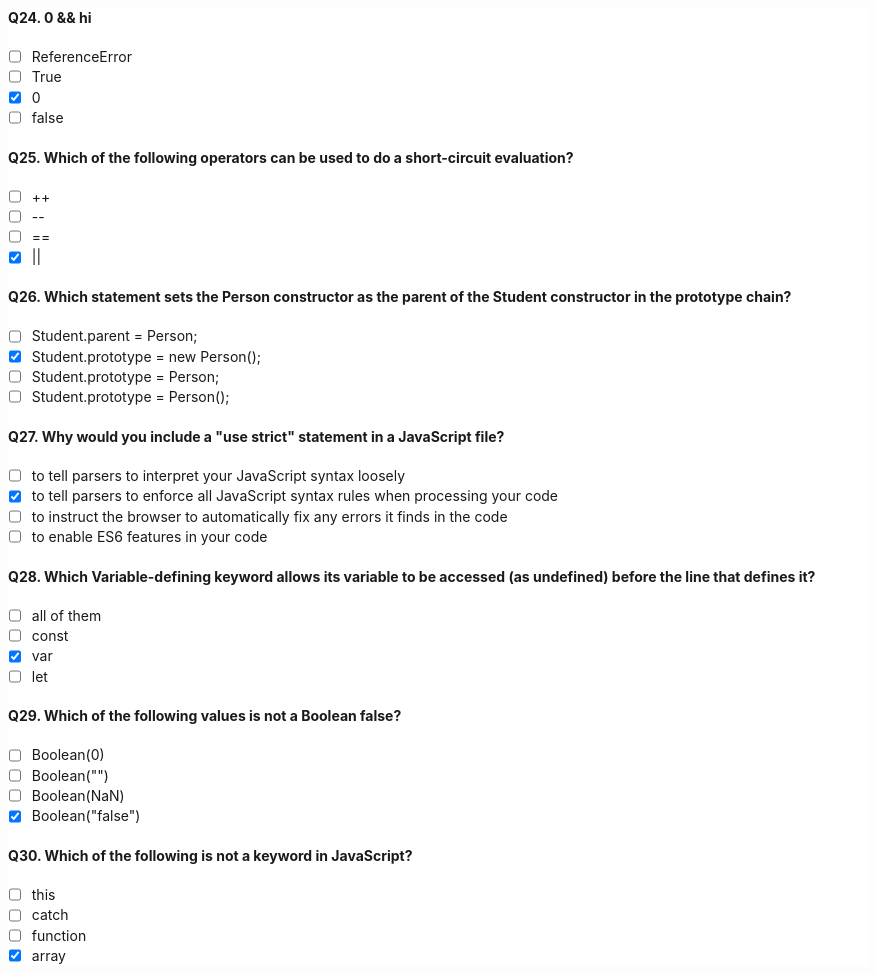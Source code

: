 #### Q24. 0 && hi

* [ ] ReferenceError
* [ ] True
* [x] 0
* [ ] false

#### Q25. Which of the following operators can be used to do a short-circuit evaluation?

* [ ] \++
* [ ] \--
* [ ] \==
* [x] ||

#### Q26. Which statement sets the Person constructor as the parent of the Student constructor in the prototype chain?

* [ ] Student.parent = Person; 
* [x] Student.prototype = new Person(); 
* [ ] Student.prototype = Person; 
* [ ] Student.prototype = Person(); 

#### Q27. Why would you include a "use strict" statement in a JavaScript file?

* [ ] to tell parsers to interpret your JavaScript syntax loosely
* [x] to tell parsers to enforce all JavaScript syntax rules when processing your code
* [ ] to instruct the browser to automatically fix any errors it finds in the code
* [ ] to enable ES6 features in your code

#### Q28. Which Variable-defining keyword allows its variable to be accessed (as undefined) before the line that defines it?

* [ ] all of them
* [ ] const
* [x] var
* [ ] let

#### Q29. Which of the following values is not a Boolean false?

* [ ] Boolean(0)
* [ ] Boolean("")
* [ ] Boolean(NaN)
* [x] Boolean("false")

#### Q30. Which of the following is not a keyword in JavaScript?

* [ ] this
* [ ] catch
* [ ] function
* [x] array
